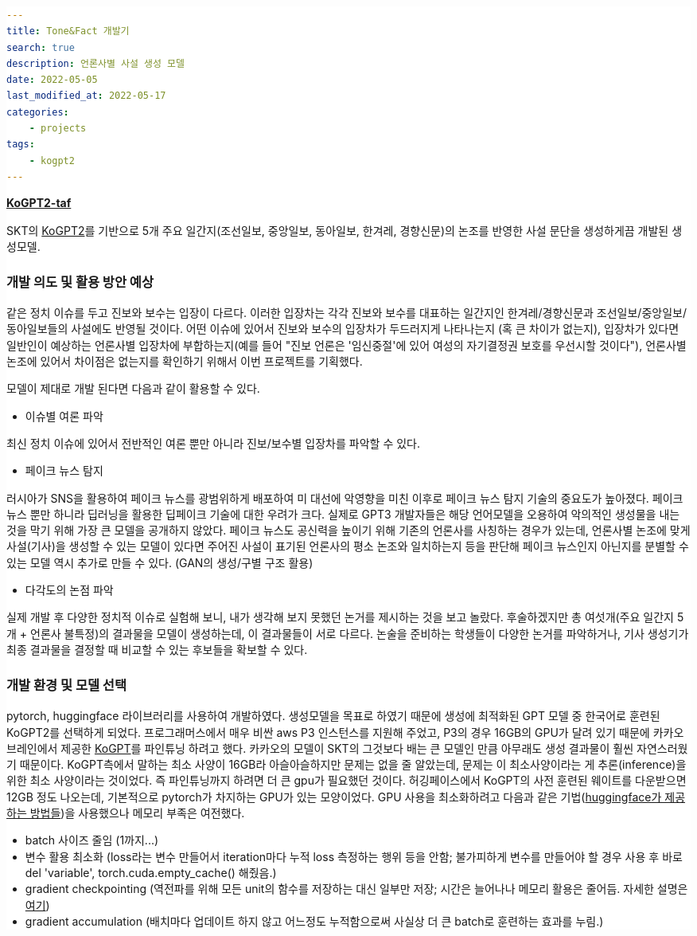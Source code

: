 ```yaml
---
title: Tone&Fact 개발기
search: true
description: 언론사별 사설 생성 모델
date: 2022-05-05
last_modified_at: 2022-05-17
categories:
    - projects
tags: 
    - kogpt2
---
```


**[KoGPT2-taf](https://huggingface.co/A2/kogpt2-taf)**

SKT의 [KoGPT2](https://github.com/SKT-AI/KoGPT2)를 기반으로 5개 주요 일간지(조선일보, 중앙일보, 동아일보, 한겨레, 경향신문)의 논조를 반영한 사설 문단을 생성하게끔 개발된 생성모델.

### 개발 의도 및 활용 방안 예상
같은 정치 이슈를 두고 진보와 보수는 입장이 다르다. 이러한 입장차는 각각 진보와 보수를 대표하는 일간지인 한겨레/경향신문과 조선일보/중앙일보/동아일보들의 사설에도 반영될 것이다. 어떤 이슈에 있어서 진보와 보수의 입장차가 두드러지게 나타나는지 (혹 큰 차이가 없는지), 입장차가 있다면 일반인이 예상하는 언론사별 입장차에 부합하는지(예를 들어 "진보 언론은 '임신중절'에 있어 여성의 자기결정권 보호를 우선시할 것이다"), 언론사별 논조에 있어서 차이점은 없는지를 확인하기 위해서 이번 프로젝트를 기획했다.   

모델이 제대로 개발 된다면 다음과 같이 활용할 수 있다. 
* 이슈별 여론 파악 

최신 정치 이슈에 있어서 전반적인 여론 뿐만 아니라 진보/보수별 입장차를 파악할 수 있다.

* 페이크 뉴스 탐지

러시아가 SNS을 활용하여 페이크 뉴스를 광범위하게 배포하여 미 대선에 악영향을 미친 이후로 페이크 뉴스 탐지 기술의 중요도가 높아졌다. 페이크 뉴스 뿐만 하니라 딥러닝을 활용한 딥페이크 기술에 대한 우려가 크다. 실제로 GPT3 개발자들은 해당 언어모델을 오용하여 악의적인 생성물을 내는 것을 막기 위해 가장 큰 모델을 공개하지 않았다. 페이크 뉴스도 공신력을 높이기 위해 기존의 언론사를 사칭하는 경우가 있는데, 언론사별 논조에 맞게 사설(기사)을 생성할 수 있는 모델이 있다면 주어진 사설이 표기된 언론사의 평소 논조와 일치하는지 등을 판단해 페이크 뉴스인지 아닌지를 분별할 수 있는 모델 역시 추가로 만들 수 있다. (GAN의 생성/구별 구조 활용)

* 다각도의 논점 파악

실제 개발 후 다양한 정치적 이슈로 실험해 보니, 내가 생각해 보지 못했던 논거를 제시하는 것을 보고 놀랐다. 후술하겠지만 총 여섯개(주요 일간지 5개 + 언론사 불특정)의 결과물을 모델이 생성하는데, 이 결과물들이 서로 다르다. 논술을 준비하는 학생들이 다양한 논거를 파악하거나, 기사 생성기가 최종 결과물을 결정할 때 비교할 수 있는 후보들을 확보할 수 있다.  

### 개발 환경 및 모델 선택

pytorch, huggingface 라이브러리를 사용하여 개발하였다. 생성모델을 목표로 하였기 때문에 생성에 최적화된 GPT 모델 중 한국어로 훈련된 KoGPT2를 선택하게 되었다. 프로그래머스에서 매우 비싼 aws P3 인스턴스를 지원해 주었고, P3의 경우 16GB의 GPU가 달려 있기 때문에 카카오브레인에서 제공한 [KoGPT](https://github.com/kakaobrain/kogpt)를 파인튜닝 하려고 했다. 카카오의 모델이 SKT의 그것보다 배는 큰 모델인 만큼 아무래도 생성 결과물이 훨씬 자연스러웠기 때문이다. KoGPT측에서 말하는 최소 사양이 16GB라 아슬아슬하지만 문제는 없을 줄 알았는데, 문제는 이 최소사양이라는 게 추론(inference)을 위한 최소 사양이라는 것이었다. 즉 파인튜닝까지 하려면 더 큰 gpu가 필요했던 것이다. 허깅페이스에서 KoGPT의 사전 훈련된 웨이트를 다운받으면 12GB 정도 나오는데, 기본적으로 pytorch가 차지하는 GPU가 있는 모양이었다. GPU 사용을 최소화하려고 다음과 같은 기법([huggingface가 제공하는 방법들](https://huggingface.co/docs/transformers/performance#gradient-accumulation))을 사용했으나 메모리 부족은 여전했다.

* batch 사이즈 줄임 (1까지...)
* 변수 활용 최소화 (loss라는 변수 만들어서 iteration마다 누적 loss 측정하는 행위 등을 안함; 불가피하게 변수를 만들어야 할 경우 사용 후 바로 del 'variable', torch.cuda.empty_cache() 해줬음.)
* gradient checkpointing (역전파를 위해 모든 unit의 함수를 저장하는 대신 일부만 저장; 시간은 늘어나나 메모리 활용은 줄어듬. 자세한 설명은 [여기](https://github.com/cybertronai/gradient-checkpointing))
* gradient accumulation (배치마다 업데이트 하지 않고 어느정도 누적함으로써 사실상 더 큰 batch로 훈련하는 효과를 누림.)
